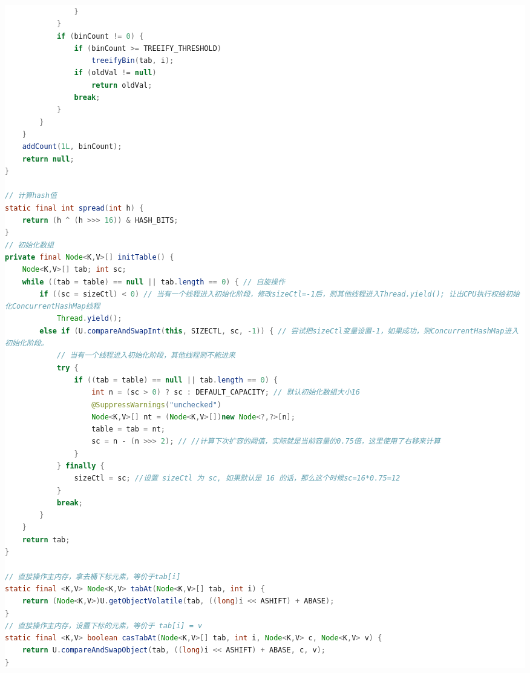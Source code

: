 ```java
                }
            }
            if (binCount != 0) {
                if (binCount >= TREEIFY_THRESHOLD)
                    treeifyBin(tab, i);
                if (oldVal != null)
                    return oldVal;
                break;
            }
        }
    }
    addCount(1L, binCount);
    return null;
}

// 计算hash值
static final int spread(int h) {
    return (h ^ (h >>> 16)) & HASH_BITS;
}
// 初始化数组
private final Node<K,V>[] initTable() {
    Node<K,V>[] tab; int sc;
    while ((tab = table) == null || tab.length == 0) { // 自旋操作
        if ((sc = sizeCtl) < 0) // 当有一个线程进入初始化阶段，修改sizeCtl=-1后，则其他线程进入Thread.yield(); 让出CPU执行权给初始化ConcurrentHashMap线程
            Thread.yield(); 
        else if (U.compareAndSwapInt(this, SIZECTL, sc, -1)) { // 尝试把sizeCtl变量设置-1，如果成功，则ConcurrentHashMap进入初始化阶段。
            // 当有一个线程进入初始化阶段，其他线程则不能进来
            try {
                if ((tab = table) == null || tab.length == 0) {
                    int n = (sc > 0) ? sc : DEFAULT_CAPACITY; // 默认初始化数组大小16
                    @SuppressWarnings("unchecked")
                    Node<K,V>[] nt = (Node<K,V>[])new Node<?,?>[n];
                    table = tab = nt;
                    sc = n - (n >>> 2); // //计算下次扩容的阈值，实际就是当前容量的0.75倍，这里使用了右移来计算
                }
            } finally {
                sizeCtl = sc; //设置 sizeCtl 为 sc, 如果默认是 16 的话，那么这个时候sc=16*0.75=12
            }
            break;
        }
    }
    return tab;
}

// 直接操作主内存，拿去桶下标元素，等价于tab[i]
static final <K,V> Node<K,V> tabAt(Node<K,V>[] tab, int i) {
    return (Node<K,V>)U.getObjectVolatile(tab, ((long)i << ASHIFT) + ABASE);
}
// 直接操作主内存，设置下标的元素，等价于 tab[i] = v
static final <K,V> boolean casTabAt(Node<K,V>[] tab, int i, Node<K,V> c, Node<K,V> v) {
    return U.compareAndSwapObject(tab, ((long)i << ASHIFT) + ABASE, c, v);
}

```

